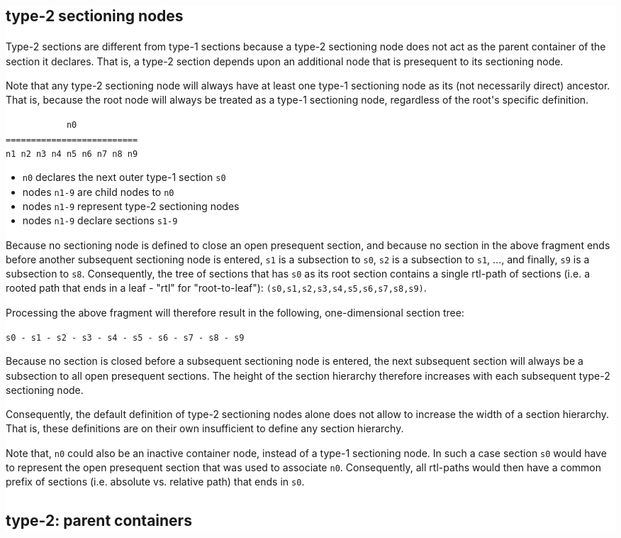 ## type-2 sectioning nodes

Type-2 sections are different from type-1 sections because a type-2 sectioning
node does not act as the parent container of the section it declares. That is,
a type-2 section depends upon an additional node that is presequent to its
sectioning node.

Note that any type-2 sectioning node will always have at least one type-1
sectioning node as its (not necessarily direct) ancestor. That is, because
the root node will always be treated as a type-1 sectioning node, regardless
of the root's specific definition.

```
            n0
==========================
n1 n2 n3 n4 n5 n6 n7 n8 n9
```

* `n0` declares the next outer type-1 section `s0`
* nodes `n1-9` are child nodes to `n0`
* nodes `n1-9` represent type-2 sectioning nodes
* nodes `n1-9` declare sections `s1-9`

Because no sectioning node is defined to close an open presequent section,
and because no section in the above fragment ends before another subsequent
sectioning node is entered, `s1` is a subsection to `s0`, `s2` is a subsection
to `s1`, ..., and finally, `s9` is a subsection to `s8`. Consequently, the
tree of sections that has `s0` as its root section contains a single rtl-path
of sections (i.e. a rooted path that ends in a leaf - "rtl" for "root-to-leaf"):
`(s0,s1,s2,s3,s4,s5,s6,s7,s8,s9)`.

Processing the above fragment will therefore
result in the following, one-dimensional section tree:

```
s0 - s1 - s2 - s3 - s4 - s5 - s6 - s7 - s8 - s9
```

Because no section is closed before a subsequent sectioning node is entered,
the next subsequent section will always be a subsection to all open presequent
sections. The height of the section hierarchy therefore increases with each
subsequent type-2 sectioning node.

Consequently, the default definition of type-2 sectioning nodes alone does not
allow to increase the width of a section hierarchy. That is, these definitions
are on their own insufficient to define any section hierarchy.

Note that, `n0` could also be an inactive container node, instead of a type-1
sectioning node. In such a case section `s0` would have to represent the open
presequent section that was used to associate `n0`. Consequently, all rtl-paths
would then have a common prefix of sections (i.e. absolute vs. relative path)
that ends in `s0`.


## type-2: parent containers
